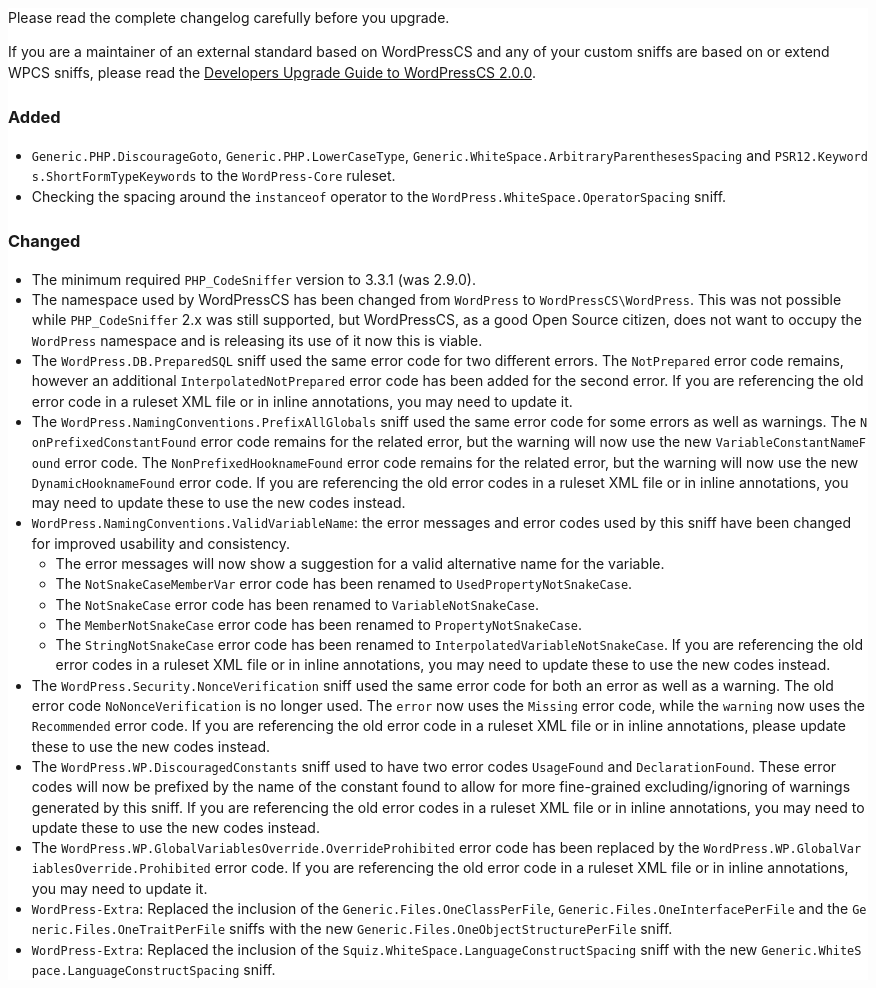 Please read the complete changelog carefully before you upgrade.

If you are a maintainer of an external standard based on WordPressCS and any of your custom sniffs are based on or extend WPCS sniffs, please read the [Developers Upgrade Guide to WordPressCS 2.0.0](https://github.com/WordPress/WordPress-Coding-Standards/wiki/Upgrade-Guide-to-WordPressCS-2.0.0-for-Developers-of-external-standards).

### Added
- `Generic.PHP.DiscourageGoto`, `Generic.PHP.LowerCaseType`, `Generic.WhiteSpace.ArbitraryParenthesesSpacing` and `PSR12.Keywords.ShortFormTypeKeywords` to the `WordPress-Core` ruleset.
- Checking the spacing around the `instanceof` operator to the `WordPress.WhiteSpace.OperatorSpacing` sniff.

### Changed
- The minimum required `PHP_CodeSniffer` version to 3.3.1 (was 2.9.0).
- The namespace used by WordPressCS has been changed from `WordPress` to `WordPressCS\WordPress`.
    This was not possible while `PHP_CodeSniffer` 2.x was still supported, but WordPressCS, as a good Open Source citizen, does not want to occupy the `WordPress` namespace and is releasing its use of it now this is viable.
- The `WordPress.DB.PreparedSQL` sniff used the same error code for two different errors.
    The `NotPrepared` error code remains, however an additional `InterpolatedNotPrepared` error code has been added for the second error.
    If you are referencing the old error code in a ruleset XML file or in inline annotations, you may need to update it.
- The `WordPress.NamingConventions.PrefixAllGlobals` sniff used the same error code for some errors as well as warnings.
    The `NonPrefixedConstantFound` error code remains for the related error, but the warning will now use the new `VariableConstantNameFound` error code.
	The `NonPrefixedHooknameFound` error code remains for the related error, but the warning will now use the new `DynamicHooknameFound` error code.
    If you are referencing the old error codes in a ruleset XML file or in inline annotations, you may need to update these to use the new codes instead.
- `WordPress.NamingConventions.ValidVariableName`: the error messages and error codes used by this sniff have been changed for improved usability and consistency.
    - The error messages will now show a suggestion for a valid alternative name for the variable.
    - The `NotSnakeCaseMemberVar` error code has been renamed to `UsedPropertyNotSnakeCase`.
    - The `NotSnakeCase` error code has been renamed to `VariableNotSnakeCase`.
    - The `MemberNotSnakeCase` error code has been renamed to `PropertyNotSnakeCase`.
    - The `StringNotSnakeCase` error code has been renamed to `InterpolatedVariableNotSnakeCase`.
    If you are referencing the old error codes in a ruleset XML file or in inline annotations, you may need to update these to use the new codes instead.
- The `WordPress.Security.NonceVerification` sniff used the same error code for both an error as well as a warning.
    The old error code `NoNonceVerification` is no longer used.
    The `error` now uses the `Missing` error code, while the `warning` now uses the `Recommended` error code.
    If you are referencing the old error code in a ruleset XML file or in inline annotations, please update these to use the new codes instead.
- The `WordPress.WP.DiscouragedConstants` sniff used to have two error codes `UsageFound` and `DeclarationFound`.
    These error codes will now be prefixed by the name of the constant found to allow for more fine-grained excluding/ignoring of warnings generated by this sniff.
    If you are referencing the old error codes in a ruleset XML file or in inline annotations, you may need to update these to use the new codes instead.
- The `WordPress.WP.GlobalVariablesOverride.OverrideProhibited` error code has been replaced by the `WordPress.WP.GlobalVariablesOverride.Prohibited` error code.
    If you are referencing the old error code in a ruleset XML file or in inline annotations, you may need to update it.
- `WordPress-Extra`: Replaced the inclusion of the `Generic.Files.OneClassPerFile`, `Generic.Files.OneInterfacePerFile` and the `Generic.Files.OneTraitPerFile` sniffs with the new `Generic.Files.OneObjectStructurePerFile` sniff.
- `WordPress-Extra`: Replaced the inclusion of the `Squiz.WhiteSpace.LanguageConstructSpacing` sniff with the new `Generic.WhiteSpace.LanguageConstructSpacing` sniff.